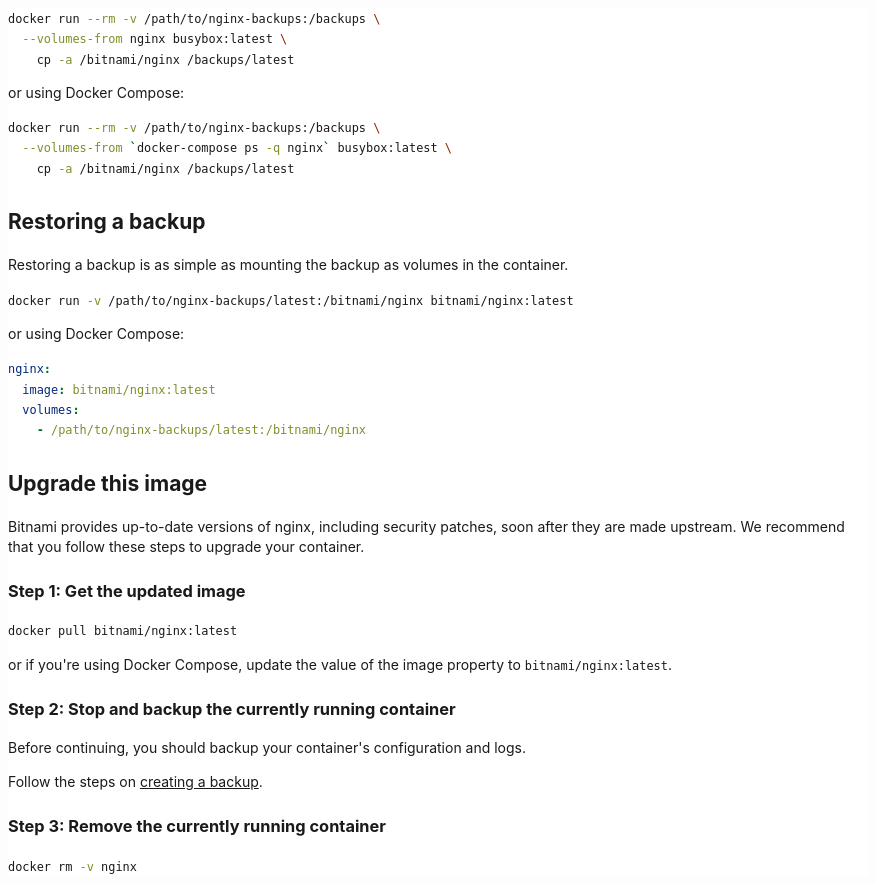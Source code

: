 ```bash
docker run --rm -v /path/to/nginx-backups:/backups \
  --volumes-from nginx busybox:latest \
    cp -a /bitnami/nginx /backups/latest
```

or using Docker Compose:

```bash
docker run --rm -v /path/to/nginx-backups:/backups \
  --volumes-from `docker-compose ps -q nginx` busybox:latest \
    cp -a /bitnami/nginx /backups/latest
```

## Restoring a backup

Restoring a backup is as simple as mounting the backup as volumes in the container.

```bash
docker run -v /path/to/nginx-backups/latest:/bitnami/nginx bitnami/nginx:latest
```

or using Docker Compose:

```yaml
nginx:
  image: bitnami/nginx:latest
  volumes:
    - /path/to/nginx-backups/latest:/bitnami/nginx
```

## Upgrade this image

Bitnami provides up-to-date versions of nginx, including security patches, soon after they are made upstream. We recommend that you follow these steps to upgrade your container.

### Step 1: Get the updated image

```bash
docker pull bitnami/nginx:latest
```

or if you're using Docker Compose, update the value of the image property to
`bitnami/nginx:latest`.

### Step 2: Stop and backup the currently running container

Before continuing, you should backup your container's configuration and logs.

Follow the steps on [creating a backup](#backing-up-your-container).

### Step 3: Remove the currently running container

```bash
docker rm -v nginx
```
